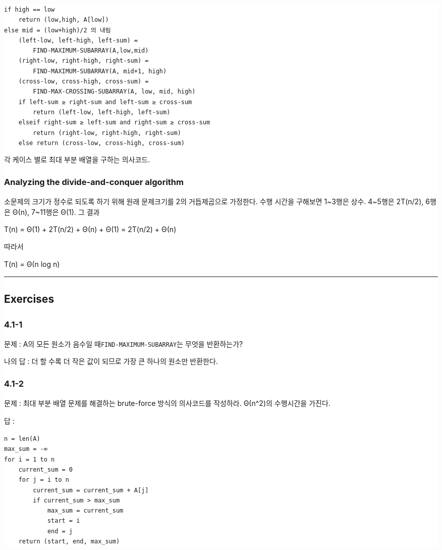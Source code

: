 

```
if high == low
	return (low,high, A[low])
else mid = (low+high)/2 의 내림
	(left-low, left-high, left-sum) =
		FIND-MAXIMUM-SUBARRAY(A,low,mid)
	(right-low, right-high, right-sum) =
		FIND-MAXIMUM-SUBARRAY(A, mid+1, high)
	(cross-low, cross-high, cross-sum) =
		FIND-MAX-CROSSING-SUBARRAY(A, low, mid, high)
	if left-sum ≥ right-sum and left-sum ≥ cross-sum
		return (left-low, left-high, left-sum)
	elseif right-sum ≥ left-sum and right-sum ≥ cross-sum
		return (right-low, right-high, right-sum)
	else return (cross-low, cross-high, cross-sum)

```

각 케이스 별로 최대 부분 배열을 구하는 의사코드.





### Analyzing the divide-and-conquer algorithm

소문제의 크기가 정수로 되도록 하기 위해 원래 문제크기를 2의 거듭제곱으로 가정한다. 수행 시간을 구해보면 1~3행은 상수. 4~5행은 2T(n/2), 6행은 Θ(n), 7~11행은 Θ(1). 그 결과

T(n) = Θ(1) + 2T(n/2) + Θ(n) + Θ(1) = 2T(n/2) + Θ(n)

따라서 

T(n) = Θ(n log n)



---

## Exercises

### 4.1-1

문제 : A의 모든 원소가 음수일 때`FIND-MAXIMUM-SUBARRAY`는 무엇을 반환하는가?



나의 답 : 더 할 수록 더 작은 값이 되므로 가장 큰 하나의 원소만 반환한다.

### 4.1-2

문제 : 최대 부분 배열 문제를 해결하는 brute-force 방식의 의사코드를 작성하라. Θ(n^2)의 수행시간을 가진다.



답 : 

```
n = len(A)
max_sum = -∞
for i = 1 to n
	current_sum = 0
	for j = i to n
		current_sum = current_sum + A[j]
		if current_sum > max_sum
			max_sum = current_sum
			start = i
			end = j
	return (start, end, max_sum)
```
